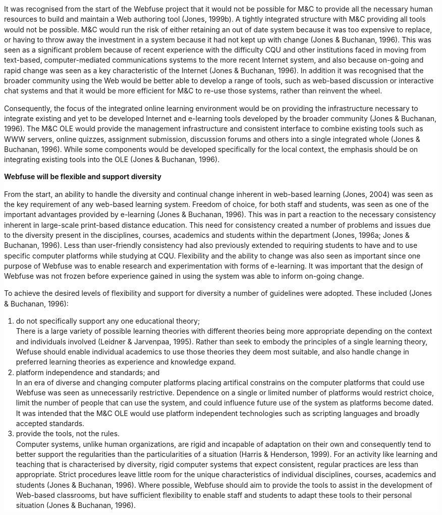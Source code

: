It was recognised from the start of the Webfuse project that it would not be possible for M&C to provide all the necessary human resources to build and maintain a Web authoring tool (Jones, 1999b). A tightly integrated structure with M&C providing all tools would not be possible. M&C would run the risk of either retaining an out of date system because it was too expensive to replace, or having to throw away the investment in a system because it had not kept up with change (Jones & Buchanan, 1996). This was seen as a significant problem because of recent experience with the difficulty CQU and other institutions faced in moving from text-based, computer-mediated communications systems to the more recent Internet system, and also because on-going and rapid change was seen as a key characteristic of the Internet (Jones & Buchanan, 1996). In addition it was recognised that the broader community using the Web would be better able to develop a range of tools, such as web-based discussion or interactive chat systems and that it would be more efficient for M&C to re-use those systems, rather than reinvent the wheel.

Consequently, the focus of the integrated online learning environment would be on providing the infrastructure necessary to integrate existing and yet to be developed Internet and e-learning tools developed by the broader community (Jones & Buchanan, 1996). The M&C OLE would provide the management infrastructure and consistent interface to combine existing tools such as WWW servers, online quizzes, assignment submission, discussion forums and others into a single integrated whole (Jones & Buchanan, 1996). While some components would be developed specifically for the local context, the emphasis should be on integrating existing tools into the OLE (Jones & Buchanan, 1996).

**Webfuse will be flexible and support diversity**

From the start, an ability to handle the diversity and continual change inherent in web-based learning (Jones, 2004) was seen as the key requirement of any web-based learning system. Freedom of choice, for both staff and students, was seen as one of the important advantages provided by e-learning (Jones & Buchanan, 1996). This was in part a reaction to the necessary consistency inherent in large-scale print-based distance education. This need for consistency created a number of problems and issues due to the diversity present in the disciplines, courses, academics and students within the department (Jones, 1996a; Jones & Buchanan, 1996). Less than user-friendly consistency had also previously extended to requiring students to have and to use specific computer platforms while studying at CQU. Flexibility and the ability to change was also seen as important since one purpose of Webfuse was to enable research and experimentation with forms of e-learning. It was important that the design of Webfuse was not frozen before experience gained in using the system was able to inform on-going change.

To achieve the desired levels of flexibility and support for diversity a number of guidelines were adopted. These included (Jones & Buchanan, 1996):

1. do not specifically support any one educational theory;  
    There is a large variety of possible learning theories with different theories being more appropriate depending on the context and individuals involved (Leidner & Jarvenpaa, 1995). Rather than seek to embody the principles of a single learning theory, Wefuse should enable individual academics to use those theories they deem most suitable, and also handle change in preferred learning theories as experience and knowledge expand.
2. platform independence and standards; and  
    In an era of diverse and changing computer platforms placing artifical constrains on the computer platforms that could use Webfuse was seen as unnecessarily restrictive. Dependence on a single or limited number of platforms would restrict choice, limit the number of people that can use the system, and could influence future use of the system as platforms become dated. It was intended that the M&C OLE would use platform independent technologies such as scripting languages and broadly accepted standards.
3. provide the tools, not the rules.  
    Computer systems, unlike human organizations, are rigid and incapable of adaptation on their own and consequently tend to better support the regularities than the particularities of a situation (Harris & Henderson, 1999). For an activity like learning and teaching that is characterised by diversity, rigid computer systems that expect consistent, regular practices are less than appropriate. Strict procedures leave little room for the unique characteristics of individual disciplines, courses, academics and students (Jones & Buchanan, 1996). Where possible, Webfuse should aim to provide the tools to assist in the development of Web-based classrooms, but have sufficient flexibility to enable staff and students to adapt these tools to their personal situation (Jones & Buchanan, 1996).
